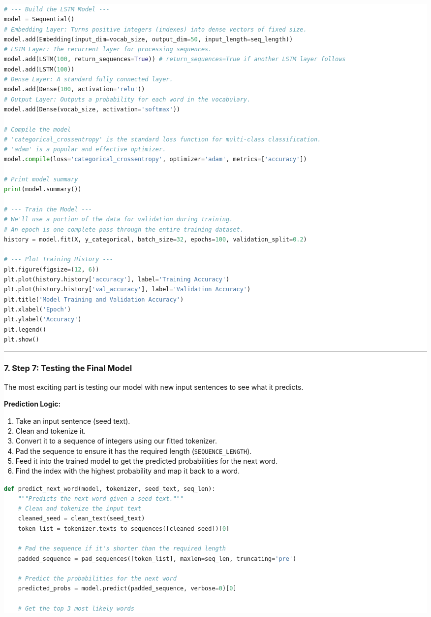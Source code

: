 ```python
# --- Build the LSTM Model ---
model = Sequential()
# Embedding Layer: Turns positive integers (indexes) into dense vectors of fixed size.
model.add(Embedding(input_dim=vocab_size, output_dim=50, input_length=seq_length))
# LSTM Layer: The recurrent layer for processing sequences.
model.add(LSTM(100, return_sequences=True)) # return_sequences=True if another LSTM layer follows
model.add(LSTM(100))
# Dense Layer: A standard fully connected layer.
model.add(Dense(100, activation='relu'))
# Output Layer: Outputs a probability for each word in the vocabulary.
model.add(Dense(vocab_size, activation='softmax'))

# Compile the model
# 'categorical_crossentropy' is the standard loss function for multi-class classification.
# 'adam' is a popular and effective optimizer.
model.compile(loss='categorical_crossentropy', optimizer='adam', metrics=['accuracy'])

# Print model summary
print(model.summary())

# --- Train the Model ---
# We'll use a portion of the data for validation during training.
# An epoch is one complete pass through the entire training dataset.
history = model.fit(X, y_categorical, batch_size=32, epochs=100, validation_split=0.2)

# --- Plot Training History ---
plt.figure(figsize=(12, 6))
plt.plot(history.history['accuracy'], label='Training Accuracy')
plt.plot(history.history['val_accuracy'], label='Validation Accuracy')
plt.title('Model Training and Validation Accuracy')
plt.xlabel('Epoch')
plt.ylabel('Accuracy')
plt.legend()
plt.show()
```

---

### **7. Step 7: Testing the Final Model**

The most exciting part is testing our model with new input sentences to see what it predicts.

**Prediction Logic:**
1.  Take an input sentence (seed text).
2.  Clean and tokenize it.
3.  Convert it to a sequence of integers using our fitted tokenizer.
4.  Pad the sequence to ensure it has the required length (`SEQUENCE_LENGTH`).
5.  Feed it into the trained model to get the predicted probabilities for the next word.
6.  Find the index with the highest probability and map it back to a word.

```python
def predict_next_word(model, tokenizer, seed_text, seq_len):
    """Predicts the next word given a seed text."""
    # Clean and tokenize the input text
    cleaned_seed = clean_text(seed_text)
    token_list = tokenizer.texts_to_sequences([cleaned_seed])[0]
    
    # Pad the sequence if it's shorter than the required length
    padded_sequence = pad_sequences([token_list], maxlen=seq_len, truncating='pre')
    
    # Predict the probabilities for the next word
    predicted_probs = model.predict(padded_sequence, verbose=0)[0]
    
    # Get the top 3 most likely words
```